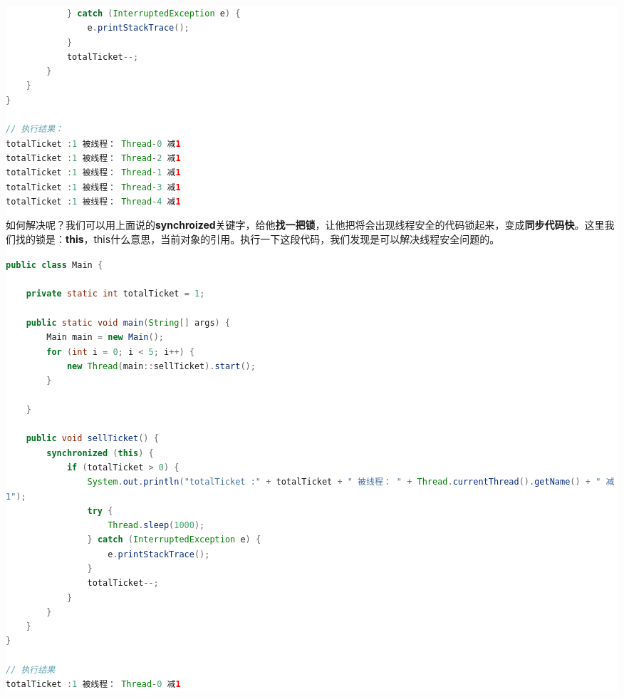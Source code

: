 ```java
            } catch (InterruptedException e) {
                e.printStackTrace();
            }
            totalTicket--;
        }
    }
}

// 执行结果：
totalTicket :1 被线程： Thread-0 减1
totalTicket :1 被线程： Thread-2 减1
totalTicket :1 被线程： Thread-1 减1
totalTicket :1 被线程： Thread-3 减1
totalTicket :1 被线程： Thread-4 减1
```

如何解决呢？我们可以用上面说的**synchroized**关键字，给他**找一把锁**，让他把将会出现线程安全的代码锁起来，变成**同步代码快**。这里我们找的锁是：**this**，this什么意思，当前对象的引用。执行一下这段代码，我们发现是可以解决线程安全问题的。

```java
public class Main {

    private static int totalTicket = 1;

    public static void main(String[] args) {
        Main main = new Main();
        for (int i = 0; i < 5; i++) {
            new Thread(main::sellTicket).start();
        }

    }

    public void sellTicket() {
        synchronized (this) {
            if (totalTicket > 0) {
                System.out.println("totalTicket :" + totalTicket + " 被线程： " + Thread.currentThread().getName() + " 减1");
                try {
                    Thread.sleep(1000);
                } catch (InterruptedException e) {
                    e.printStackTrace();
                }
                totalTicket--;
            }
        }
    }
}

// 执行结果
totalTicket :1 被线程： Thread-0 减1
```
